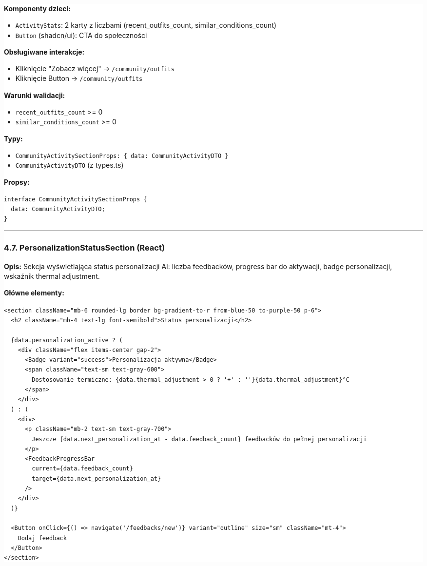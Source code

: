 
**Komponenty dzieci:**
- `ActivityStats`: 2 karty z liczbami (recent_outfits_count, similar_conditions_count)
- `Button` (shadcn/ui): CTA do społeczności

**Obsługiwane interakcje:**
- Kliknięcie "Zobacz więcej" → `/community/outfits`
- Kliknięcie Button → `/community/outfits`

**Warunki walidacji:**
- `recent_outfits_count` >= 0
- `similar_conditions_count` >= 0

**Typy:**
- `CommunityActivitySectionProps: { data: CommunityActivityDTO }`
- `CommunityActivityDTO` (z types.ts)

**Propsy:**
```tsx
interface CommunityActivitySectionProps {
  data: CommunityActivityDTO;
}
```

---

### 4.7. PersonalizationStatusSection (React)

**Opis:** Sekcja wyświetlająca status personalizacji AI: liczba feedbacków, progress bar do aktywacji, badge personalizacji, wskaźnik thermal adjustment.

**Główne elementy:**
```tsx
<section className="mb-6 rounded-lg border bg-gradient-to-r from-blue-50 to-purple-50 p-6">
  <h2 className="mb-4 text-lg font-semibold">Status personalizacji</h2>
  
  {data.personalization_active ? (
    <div className="flex items-center gap-2">
      <Badge variant="success">Personalizacja aktywna</Badge>
      <span className="text-sm text-gray-600">
        Dostosowanie termiczne: {data.thermal_adjustment > 0 ? '+' : ''}{data.thermal_adjustment}°C
      </span>
    </div>
  ) : (
    <div>
      <p className="mb-2 text-sm text-gray-700">
        Jeszcze {data.next_personalization_at - data.feedback_count} feedbacków do pełnej personalizacji
      </p>
      <FeedbackProgressBar 
        current={data.feedback_count} 
        target={data.next_personalization_at} 
      />
    </div>
  )}
  
  <Button onClick={() => navigate('/feedbacks/new')} variant="outline" size="sm" className="mt-4">
    Dodaj feedback
  </Button>
</section>
```
